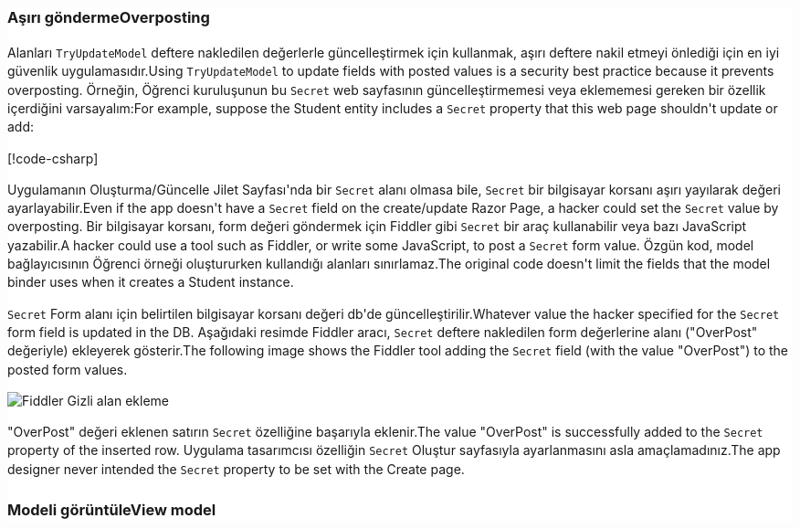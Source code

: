 <a id="overpost"></a>

### <a name="overposting"></a><span data-ttu-id="78a8d-298">Aşırı gönderme</span><span class="sxs-lookup"><span data-stu-id="78a8d-298">Overposting</span></span>

<span data-ttu-id="78a8d-299">Alanları `TryUpdateModel` deftere nakledilen değerlerle güncelleştirmek için kullanmak, aşırı deftere nakil etmeyi önlediği için en iyi güvenlik uygulamasıdır.</span><span class="sxs-lookup"><span data-stu-id="78a8d-299">Using `TryUpdateModel` to update fields with posted values is a security best practice because it prevents overposting.</span></span> <span data-ttu-id="78a8d-300">Örneğin, Öğrenci kuruluşunun bu `Secret` web sayfasının güncelleştirmemesi veya eklememesi gereken bir özellik içerdiğini varsayalım:</span><span class="sxs-lookup"><span data-stu-id="78a8d-300">For example, suppose the Student entity includes a `Secret` property that this web page shouldn't update or add:</span></span>

[!code-csharp[](intro/samples/cu21/Models/StudentZsecret.cs?name=snippet_Intro&highlight=7)]

<span data-ttu-id="78a8d-301">Uygulamanın Oluşturma/Güncelle Jilet Sayfası'nda bir `Secret` alanı olmasa bile, `Secret` bir bilgisayar korsanı aşırı yayılarak değeri ayarlayabilir.</span><span class="sxs-lookup"><span data-stu-id="78a8d-301">Even if the app doesn't have a `Secret` field on the create/update Razor Page, a hacker could set the `Secret` value by overposting.</span></span> <span data-ttu-id="78a8d-302">Bir bilgisayar korsanı, form değeri göndermek için Fiddler gibi `Secret` bir araç kullanabilir veya bazı JavaScript yazabilir.</span><span class="sxs-lookup"><span data-stu-id="78a8d-302">A hacker could use a tool such as Fiddler, or write some JavaScript, to post a `Secret` form value.</span></span> <span data-ttu-id="78a8d-303">Özgün kod, model bağlayıcısının Öğrenci örneği oluştururken kullandığı alanları sınırlamaz.</span><span class="sxs-lookup"><span data-stu-id="78a8d-303">The original code doesn't limit the fields that the model binder uses when it creates a Student instance.</span></span>

<span data-ttu-id="78a8d-304">`Secret` Form alanı için belirtilen bilgisayar korsanı değeri db'de güncelleştirilir.</span><span class="sxs-lookup"><span data-stu-id="78a8d-304">Whatever value the hacker specified for the `Secret` form field is updated in the DB.</span></span> <span data-ttu-id="78a8d-305">Aşağıdaki resimde Fiddler aracı, `Secret` deftere nakledilen form değerlerine alanı ("OverPost" değeriyle) ekleyerek gösterir.</span><span class="sxs-lookup"><span data-stu-id="78a8d-305">The following image shows the Fiddler tool adding the `Secret` field (with the value "OverPost") to the posted form values.</span></span>

![Fiddler Gizli alan ekleme](../ef-mvc/crud/_static/fiddler.png)

<span data-ttu-id="78a8d-307">"OverPost" değeri eklenen satırın `Secret` özelliğine başarıyla eklenir.</span><span class="sxs-lookup"><span data-stu-id="78a8d-307">The value "OverPost" is successfully added to the `Secret` property of the inserted row.</span></span> <span data-ttu-id="78a8d-308">Uygulama tasarımcısı özelliğin `Secret` Oluştur sayfasıyla ayarlanmasını asla amaçlamadınız.</span><span class="sxs-lookup"><span data-stu-id="78a8d-308">The app designer never intended the `Secret` property to be set with the Create page.</span></span>

<a name="vm"></a>

### <a name="view-model"></a><span data-ttu-id="78a8d-309">Modeli görüntüle</span><span class="sxs-lookup"><span data-stu-id="78a8d-309">View model</span></span>
